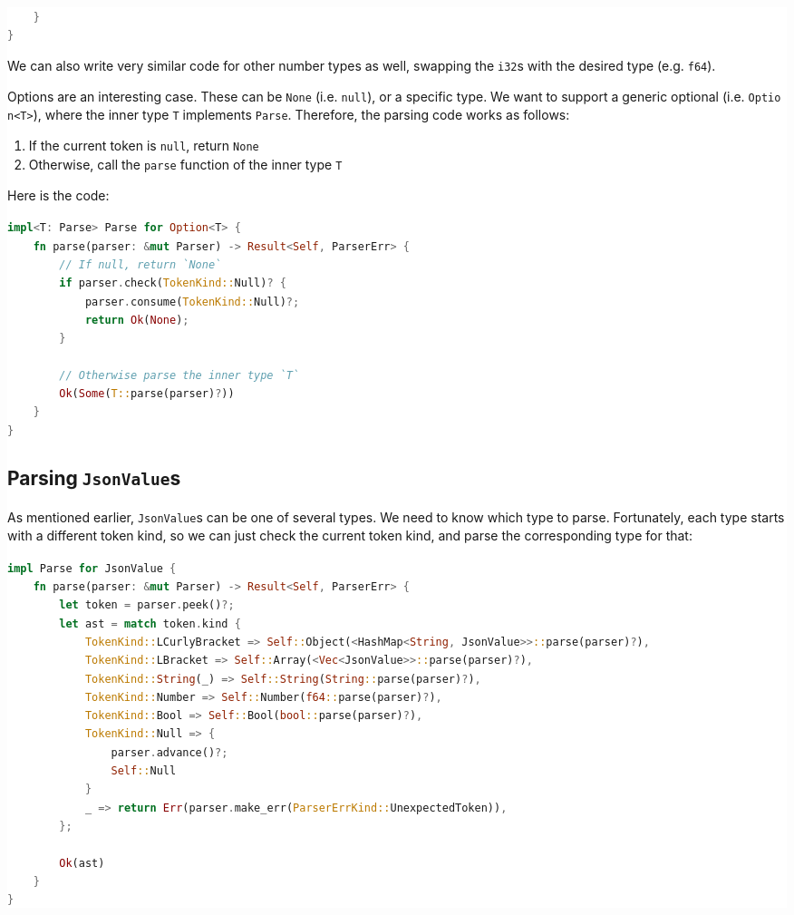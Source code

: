 ```rust
    }
}
```

We can also write very similar code for other number types as well, swapping the `i32`s with the desired type (e.g. `f64`).

Options are an interesting case. These can be `None` (i.e. `null`), or a specific type. We want to support a generic optional (i.e. `Option<T>`), where the inner type `T` implements `Parse`. Therefore, the parsing code works as follows:
1. If the current token is `null`, return `None`
2. Otherwise, call the `parse` function of the inner type `T`

Here is the code:
```rust
impl<T: Parse> Parse for Option<T> {
    fn parse(parser: &mut Parser) -> Result<Self, ParserErr> {
        // If null, return `None`
        if parser.check(TokenKind::Null)? {
            parser.consume(TokenKind::Null)?;
            return Ok(None);
        }

        // Otherwise parse the inner type `T`
        Ok(Some(T::parse(parser)?))
    }
}
```

## Parsing `JsonValue`s

As mentioned earlier, `JsonValue`s can be one of several types. We need to know which type to parse. Fortunately, each type starts with a different token kind, so we can just check the current token kind, and parse the corresponding type for that:

```rust
impl Parse for JsonValue {
    fn parse(parser: &mut Parser) -> Result<Self, ParserErr> {
        let token = parser.peek()?;
        let ast = match token.kind {
            TokenKind::LCurlyBracket => Self::Object(<HashMap<String, JsonValue>>::parse(parser)?),
            TokenKind::LBracket => Self::Array(<Vec<JsonValue>>::parse(parser)?),
            TokenKind::String(_) => Self::String(String::parse(parser)?),
            TokenKind::Number => Self::Number(f64::parse(parser)?),
            TokenKind::Bool => Self::Bool(bool::parse(parser)?),
            TokenKind::Null => {
                parser.advance()?;
                Self::Null
            }
            _ => return Err(parser.make_err(ParserErrKind::UnexpectedToken)),
        };

        Ok(ast)
    }
}
```
